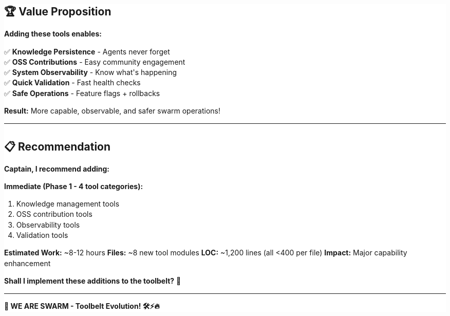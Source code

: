 
## 🏆 **Value Proposition**

**Adding these tools enables:**

✅ **Knowledge Persistence** - Agents never forget  
✅ **OSS Contributions** - Easy community engagement  
✅ **System Observability** - Know what's happening  
✅ **Quick Validation** - Fast health checks  
✅ **Safe Operations** - Feature flags + rollbacks  

**Result:** More capable, observable, and safer swarm operations!

---

## 📋 **Recommendation**

**Captain, I recommend adding:**

**Immediate (Phase 1 - 4 tool categories):**
1. Knowledge management tools
2. OSS contribution tools  
3. Observability tools
4. Validation tools

**Estimated Work:** ~8-12 hours
**Files:** ~8 new tool modules
**LOC:** ~1,200 lines (all <400 per file)
**Impact:** Major capability enhancement

**Shall I implement these additions to the toolbelt?** 🚀

---

**🐝 WE ARE SWARM - Toolbelt Evolution! 🛠️⚡️🔥**

